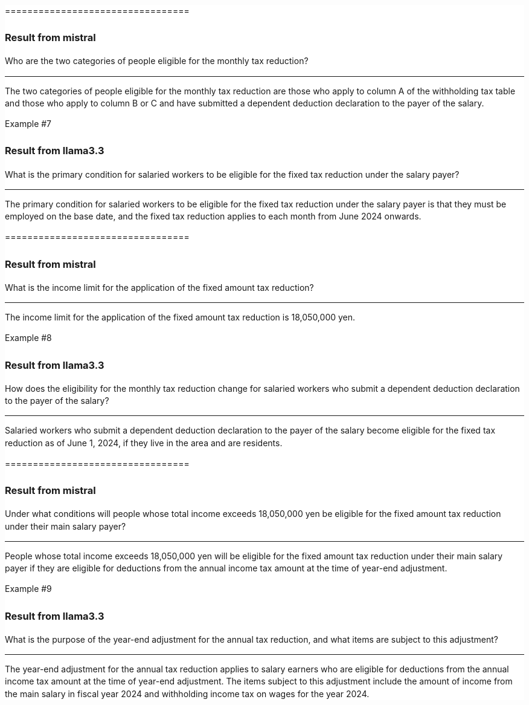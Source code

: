 
=================================
### Result from mistral
Who are the two categories of people eligible for the monthly tax reduction?
*******************************
The two categories of people eligible for the monthly tax reduction are those who apply to column A of the withholding tax table and those who apply to column B or C and have submitted a dependent deduction declaration to the payer of the salary.



Example #7
### Result from llama3.3
What is the primary condition for salaried workers to be eligible for the fixed tax reduction under the salary payer?
*******************************
The primary condition for salaried workers to be eligible for the fixed tax reduction under the salary payer is that they must be employed on the base date, and the fixed tax reduction applies to each month from June 2024 onwards.


=================================
### Result from mistral
What is the income limit for the application of the fixed amount tax reduction?
*******************************
The income limit for the application of the fixed amount tax reduction is 18,050,000 yen.




Example #8
### Result from llama3.3
How does the eligibility for the monthly tax reduction change for salaried workers who submit a dependent deduction declaration to the payer of the salary?
*******************************
Salaried workers who submit a dependent deduction declaration to the payer of the salary become eligible for the fixed tax reduction as of June 1, 2024, if they live in the area and are residents.


=================================
### Result from mistral
Under what conditions will people whose total income exceeds 18,050,000 yen be eligible for the fixed amount tax reduction under their main salary payer?
*******************************
People whose total income exceeds 18,050,000 yen will be eligible for the fixed amount tax reduction under their main salary payer if they are eligible for deductions from the annual income tax amount at the time of year-end adjustment.




Example #9
### Result from llama3.3
What is the purpose of the year-end adjustment for the annual tax reduction, and what items are subject to this adjustment?
*******************************
The year-end adjustment for the annual tax reduction applies to salary earners who are eligible for deductions from the annual income tax amount at the time of year-end adjustment. The items subject to this adjustment include the amount of income from the main salary in fiscal year 2024 and withholding income tax on wages for the year 2024.
